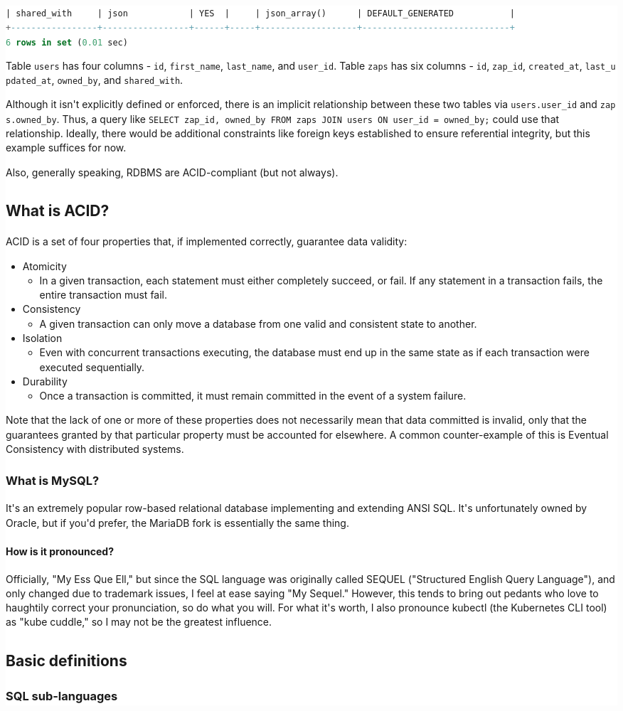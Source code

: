 ```sql
| shared_with     | json            | YES  |     | json_array()      | DEFAULT_GENERATED           |
+-----------------+-----------------+------+-----+-------------------+-----------------------------+
6 rows in set (0.01 sec)
```

Table `users` has four columns - `id`, `first_name`, `last_name`, and `user_id`. Table `zaps` has six columns - `id`, `zap_id`, `created_at`, `last_updated_at`, `owned_by`, and `shared_with`.

Although it isn't explicitly defined or enforced, there is an implicit relationship between these two tables via `users.user_id` and `zaps.owned_by`. Thus, a query like `SELECT zap_id, owned_by FROM zaps JOIN users ON user_id = owned_by;` could use that relationship. Ideally, there would be additional constraints like foreign keys established to ensure referential integrity, but this example suffices for now.

Also, generally speaking, RDBMS are ACID-compliant (but not always).

## What is ACID?

ACID is a set of four properties that, if implemented correctly, guarantee data validity:

* Atomicity
  * In a given transaction, each statement must either completely succeed, or fail. If any statement in a transaction fails, the entire transaction must fail.
* Consistency
  * A given transaction can only move a database from one valid and consistent state to another.
* Isolation
  * Even with concurrent transactions executing, the database must end up in the same state as if each transaction were executed sequentially.
* Durability
  * Once a transaction is committed, it must remain committed in the event of a system failure.

Note that the lack of one or more of these properties does not necessarily mean that data committed is invalid, only that the guarantees granted by that particular property must be accounted for elsewhere. A common counter-example of this is Eventual Consistency with distributed systems.

### What is MySQL?

It's an extremely popular row-based relational database implementing and extending ANSI SQL. It's unfortunately owned by Oracle, but if you'd prefer, the MariaDB fork is essentially the same thing.

#### How is it pronounced?

Officially, "My Ess Que Ell," but since the SQL language was originally called SEQUEL ("Structured English Query Language"), and only changed due to trademark issues, I feel at ease saying "My Sequel." However, this tends to bring out pedants who love to haughtily correct your pronunciation, so do what you will. For what it's worth, I also pronounce kubectl (the Kubernetes CLI tool) as "kube cuddle," so I may not be the greatest influence.

## Basic definitions

### SQL sub-languages
